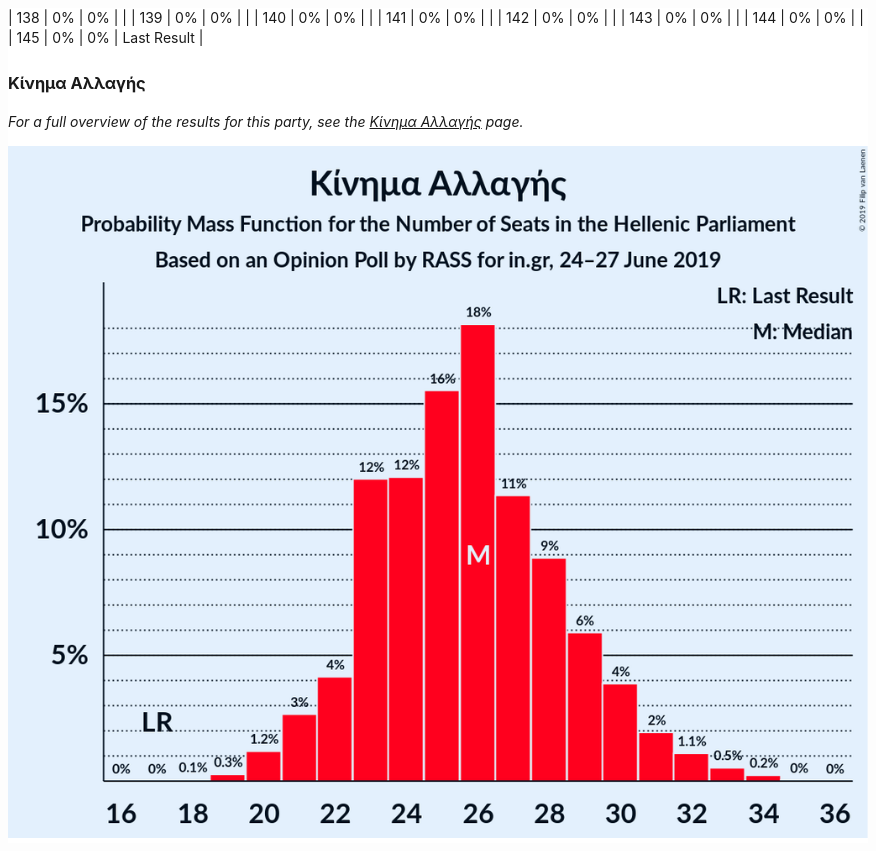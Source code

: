 | 138 | 0% | 0% |  |
| 139 | 0% | 0% |  |
| 140 | 0% | 0% |  |
| 141 | 0% | 0% |  |
| 142 | 0% | 0% |  |
| 143 | 0% | 0% |  |
| 144 | 0% | 0% |  |
| 145 | 0% | 0% | Last Result |

### Κίνημα Αλλαγής

*For a full overview of the results for this party, see the [Κίνημα Αλλαγής](party-κίνημααλλαγής.html) page.*

![Graph with seats probability mass function not yet produced](2019-06-27-RASS-seats-pmf-κίνημααλλαγής.png "Seats Probability Mass Function")

